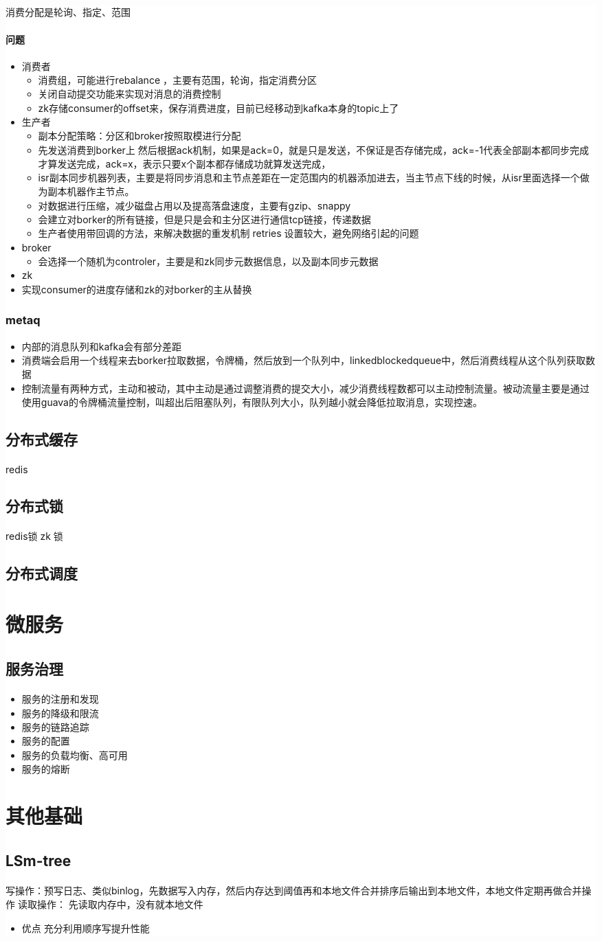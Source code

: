   消费分配是轮询、指定、范围
#### 问题
- 消费者 
  - 消费组，可能进行rebalance ，主要有范围，轮询，指定消费分区
  - 关闭自动提交功能来实现对消息的消费控制
  - zk存储consumer的offset来，保存消费进度，目前已经移动到kafka本身的topic上了
- 生产者
  - 副本分配策略：分区和broker按照取模进行分配
  - 先发送消费到borker上 然后根据ack机制，如果是ack=0，就是只是发送，不保证是否存储完成，ack=-1代表全部副本都同步完成才算发送完成，ack=x，表示只要x个副本都存储成功就算发送完成，
  - isr副本同步机器列表，主要是将同步消息和主节点差距在一定范围内的机器添加进去，当主节点下线的时候，从isr里面选择一个做为副本机器作主节点。
  - 对数据进行压缩，减少磁盘占用以及提高落盘速度，主要有gzip、snappy
  - 会建立对borker的所有链接，但是只是会和主分区进行通信tcp链接，传递数据 
  - 生产者使用带回调的方法，来解决数据的重发机制 retries 设置较大，避免网络引起的问题
- broker
  - 会选择一个随机为controler，主要是和zk同步元数据信息，以及副本同步元数据
- zk 
 - 实现consumer的进度存储和zk的对borker的主从替换
#### 
### metaq
 - 内部的消息队列和kafka会有部分差距
 - 消费端会启用一个线程来去borker拉取数据，令牌桶，然后放到一个队列中，linkedblockedqueue中，然后消费线程从这个队列获取数据
  - 控制流量有两种方式，主动和被动，其中主动是通过调整消费的提交大小，减少消费线程数都可以主动控制流量。被动流量主要是通过使用guava的令牌桶流量控制，叫超出后阻塞队列，有限队列大小，队列越小就会降低拉取消息，实现控速。
 
## 分布式缓存
  redis

## 分布式锁
  redis锁
  zk 锁
  

## 分布式调度
# 微服务
## 服务治理
- 服务的注册和发现
- 服务的降级和限流
- 服务的链路追踪
- 服务的配置
- 服务的负载均衡、高可用
- 服务的熔断
# 其他基础
 ##  LSm-tree
  写操作：预写日志、类似binlog，先数据写入内存，然后内存达到阈值再和本地文件合并排序后输出到本地文件，本地文件定期再做合并操作
 读取操作： 先读取内存中，没有就本地文件
  - 优点 
  充分利用顺序写提升性能
  
